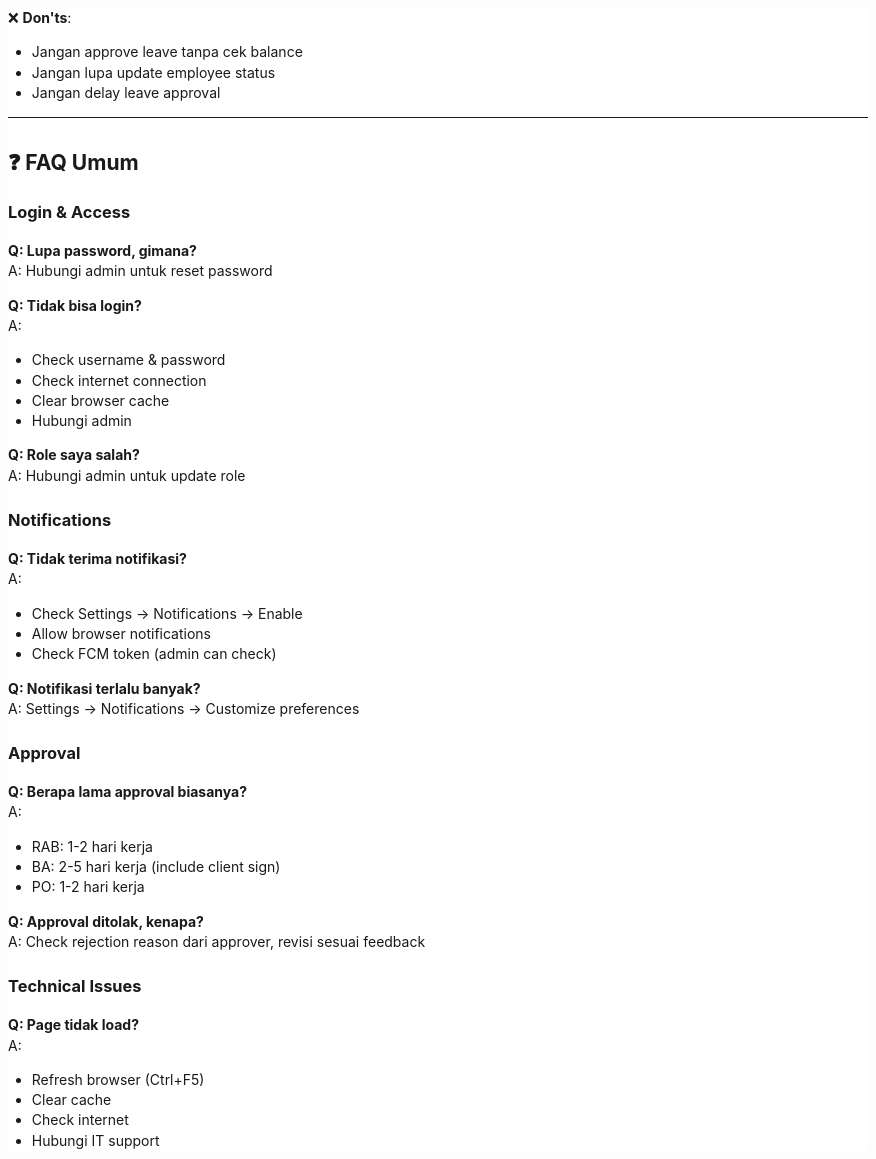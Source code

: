 ❌ **Don'ts**:
- Jangan approve leave tanpa cek balance
- Jangan lupa update employee status
- Jangan delay leave approval

---

## ❓ FAQ Umum

### Login & Access

**Q: Lupa password, gimana?**  
A: Hubungi admin untuk reset password

**Q: Tidak bisa login?**  
A: 
- Check username & password
- Check internet connection
- Clear browser cache
- Hubungi admin

**Q: Role saya salah?**  
A: Hubungi admin untuk update role

### Notifications

**Q: Tidak terima notifikasi?**  
A:
- Check Settings → Notifications → Enable
- Allow browser notifications
- Check FCM token (admin can check)

**Q: Notifikasi terlalu banyak?**  
A: Settings → Notifications → Customize preferences

### Approval

**Q: Berapa lama approval biasanya?**  
A:
- RAB: 1-2 hari kerja
- BA: 2-5 hari kerja (include client sign)
- PO: 1-2 hari kerja

**Q: Approval ditolak, kenapa?**  
A: Check rejection reason dari approver, revisi sesuai feedback

### Technical Issues

**Q: Page tidak load?**  
A:
- Refresh browser (Ctrl+F5)
- Clear cache
- Check internet
- Hubungi IT support
